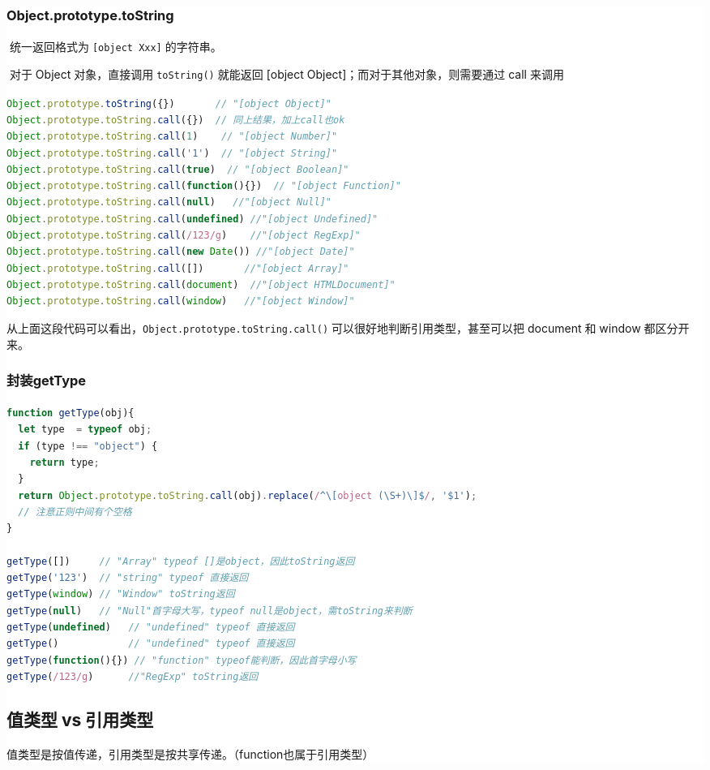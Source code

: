 

### Object.prototype.toString

​	统一返回格式为 `[object Xxx]` 的字符串。

​	对于 Object 对象，直接调用 `toString()` 就能返回 [object Object]；而对于其他对象，则需要通过 call 来调用

```js
Object.prototype.toString({})       // "[object Object]"
Object.prototype.toString.call({})  // 同上结果，加上call也ok
Object.prototype.toString.call(1)    // "[object Number]"
Object.prototype.toString.call('1')  // "[object String]"
Object.prototype.toString.call(true)  // "[object Boolean]"
Object.prototype.toString.call(function(){})  // "[object Function]"
Object.prototype.toString.call(null)   //"[object Null]"
Object.prototype.toString.call(undefined) //"[object Undefined]"
Object.prototype.toString.call(/123/g)    //"[object RegExp]"
Object.prototype.toString.call(new Date()) //"[object Date]"
Object.prototype.toString.call([])       //"[object Array]"
Object.prototype.toString.call(document)  //"[object HTMLDocument]"
Object.prototype.toString.call(window)   //"[object Window]"
```

​	从上面这段代码可以看出，`Object.prototype.toString.call()` 可以很好地判断引用类型，甚至可以把 document 和 window 都区分开来。

### 封装getType

```js
function getType(obj){
  let type  = typeof obj;
  if (type !== "object") {
    return type;
  }
  return Object.prototype.toString.call(obj).replace(/^\[object (\S+)\]$/, '$1');  
  // 注意正则中间有个空格
}

getType([])     // "Array" typeof []是object，因此toString返回
getType('123')  // "string" typeof 直接返回
getType(window) // "Window" toString返回
getType(null)   // "Null"首字母大写，typeof null是object，需toString来判断
getType(undefined)   // "undefined" typeof 直接返回
getType()            // "undefined" typeof 直接返回
getType(function(){}) // "function" typeof能判断，因此首字母小写
getType(/123/g)      //"RegExp" toString返回
```





## 值类型 vs 引用类型

​	值类型是按值传递，引用类型是按共享传递。（function也属于引用类型）
